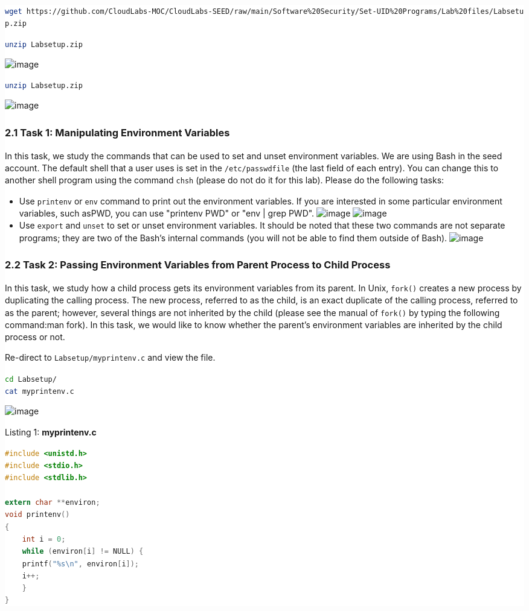 ```bash
wget https://github.com/CloudLabs-MOC/CloudLabs-SEED/raw/main/Software%20Security/Set-UID%20Programs/Lab%20files/Labsetup.zip
```
```bash
unzip Labsetup.zip
```
![image](https://github.com/CloudLabs-MOC/CloudLabs-SEED/assets/33658792/6804a106-e9d4-457d-95fe-fab6479a799d)
```bash
unzip Labsetup.zip
```
![image](https://github.com/CloudLabs-MOC/CloudLabs-SEED/assets/33658792/327b3197-8930-4363-aca4-56b8a05d0ed6)

### 2.1 Task 1: Manipulating Environment Variables

In this task, we study the commands that can be used to set and unset environment variables. We are using Bash in the seed account. The default shell that a user uses is set in the `/etc/passwdfile` (the last field of each entry). You can change this to another shell program using the command `chsh` (please do not do it for this lab). Please do the following tasks:

- Use `printenv` or `env` command to print out the environment variables. If you are interested in some particular environment variables, such asPWD, you can use "printenv PWD" or "env | grep PWD".
![image](https://github.com/CloudLabs-MOC/CloudLabs-SEED/assets/33658792/384c0e5e-dc3b-4497-9363-b15595e1fc83)
![image](https://github.com/CloudLabs-MOC/CloudLabs-SEED/assets/33658792/005a245d-de26-494d-b591-a24afa9a4c30)
- Use `export` and `unset` to set or unset environment variables. It should be noted that these two commands are not separate programs; they are two of the Bash’s internal commands (you will not be able to find them outside of Bash).
![image](https://github.com/CloudLabs-MOC/CloudLabs-SEED/assets/33658792/a52f358c-2b17-419c-bbb3-50b9d4007f24)

### 2.2 Task 2: Passing Environment Variables from Parent Process to Child Process

In this task, we study how a child process gets its environment variables from its parent. In Unix, `fork()` creates a new process by duplicating the calling process. The new process, referred to as the child, is an exact duplicate of the calling process, referred to as the parent; however, several things are not inherited by the child (please see the manual of `fork()` by typing the following command:man fork). In this task, we would like to know whether the parent’s environment variables are inherited by the child process or not.

Re-direct to `Labsetup/myprintenv.c` and view the file.

```bash
cd Labsetup/
cat myprintenv.c
```
![image](https://github.com/CloudLabs-MOC/CloudLabs-SEED/assets/33658792/c7dc031c-792d-411d-bfd9-6885bd65e22f)

Listing 1: **myprintenv.c**

```c
#include <unistd.h>
#include <stdio.h>
#include <stdlib.h>

extern char **environ;
void printenv()
{
    int i = 0;
    while (environ[i] != NULL) {
    printf("%s\n", environ[i]);
    i++;
    }
}

```